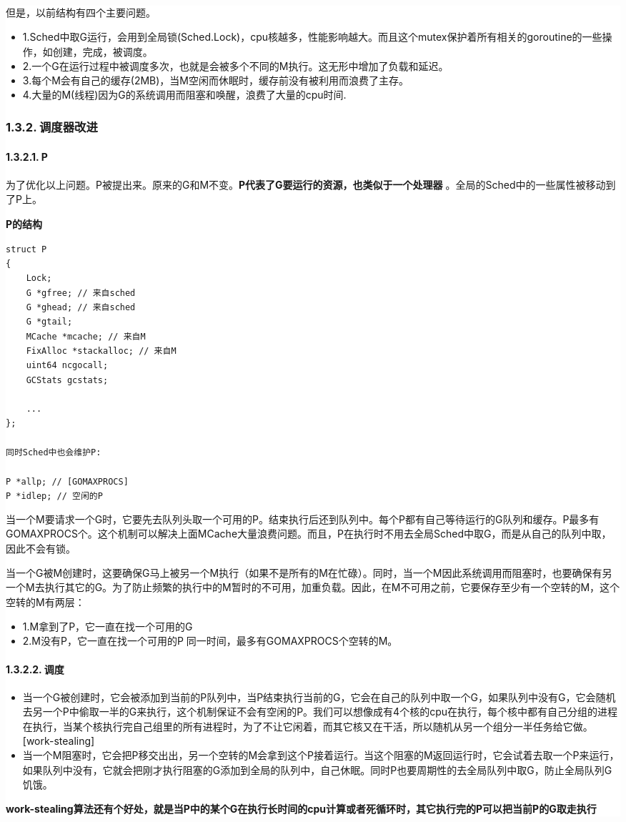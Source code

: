 但是，以前结构有四个主要问题。
- 1.Sched中取G运行，会用到全局锁(Sched.Lock)，cpu核越多，性能影响越大。而且这个mutex保护着所有相关的goroutine的一些操作，如创建，完成，被调度。
- 2.一个G在运行过程中被调度多次，也就是会被多个不同的M执行。这无形中增加了负载和延迟。
- 3.每个M会有自己的缓存(2MB)，当M空闲而休眠时，缓存前没有被利用而浪费了主存。
- 4.大量的M(线程)因为G的系统调用而阻塞和唤醒，浪费了大量的cpu时间.

### 1.3.2. 调度器改进

#### 1.3.2.1. P

为了优化以上问题。P被提出来。原来的G和M不变。**P代表了G要运行的资源，也类似于一个处理器**
。全局的Sched中的一些属性被移动到了P上。

**P的结构**
```
struct P
{
    Lock;
    G *gfree; // 来自sched
    G *ghead; // 来自sched
    G *gtail;
    MCache *mcache; // 来自M
    FixAlloc *stackalloc; // 来自M
    uint64 ncgocall;
    GCStats gcstats;
    
    ...
};

同时Sched中也会维护P:

P *allp; // [GOMAXPROCS]
P *idlep; // 空闲的P

```

当一个M要请求一个G时，它要先去队列头取一个可用的P。结束执行后还到队列中。每个P都有自己等待运行的G队列和缓存。P最多有GOMAXPROCS个。这个机制可以解决上面MCache大量浪费问题。而且，P在执行时不用去全局Sched中取G，而是从自己的队列中取，因此不会有锁。

当一个G被M创建时，这要确保G马上被另一个M执行（如果不是所有的M在忙碌）。同时，当一个M因此系统调用而阻塞时，也要确保有另一个M去执行其它的G。为了防止频繁的执行中的M暂时的不可用，加重负载。因此，在M不可用之前，它要保存至少有一个空转的M，这个空转的M有两层：

- 1.M拿到了P，它一直在找一个可用的G
- 2.M没有P，它一直在找一个可用的P
同一时间，最多有GOMAXPROCS个空转的M。

#### 1.3.2.2. 调度

- 当一个G被创建时，它会被添加到当前的P队列中，当P结束执行当前的G，它会在自己的队列中取一个G，如果队列中没有G，它会随机去另一个P中偷取一半的G来执行，这个机制保证不会有空闲的P。我们可以想像成有4个核的cpu在执行，每个核中都有自己分组的进程在执行，当某个核执行完自己组里的所有进程时，为了不让它闲着，而其它核又在干活，所以随机从另一个组分一半任务给它做。[work-stealing]
- 当一个M阻塞时，它会把P移交出出，另一个空转的M会拿到这个P接着运行。当这个阻塞的M返回运行时，它会试着去取一个P来运行，如果队列中没有，它就会把刚才执行阻塞的G添加到全局的队列中，自己休眠。同时P也要周期性的去全局队列中取G，防止全局队列G饥饿。

 **work-stealing算法还有个好处，就是当P中的某个G在执行长时间的cpu计算或者死循环时，其它执行完的P可以把当前P的G取走执行**
